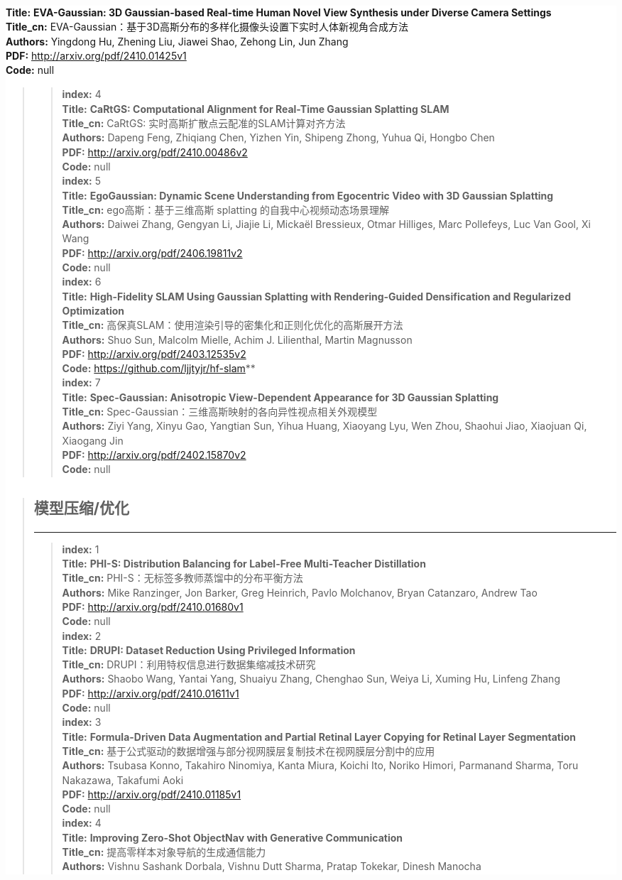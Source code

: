 **Title:** **EVA-Gaussian: 3D Gaussian-based Real-time Human Novel View Synthesis   under Diverse Camera Settings**<br />
**Title_cn:** EVA-Gaussian：基于3D高斯分布的多样化摄像头设置下实时人体新视角合成方法<br />
**Authors:** Yingdong Hu, Zhening Liu, Jiawei Shao, Zehong Lin, Jun Zhang<br />
**PDF:** <http://arxiv.org/pdf/2410.01425v1><br />
**Code:** null<br />
>>**index:** 4<br />
**Title:** **CaRtGS: Computational Alignment for Real-Time Gaussian Splatting SLAM**<br />
**Title_cn:** CaRtGS: 实时高斯扩散点云配准的SLAM计算对齐方法<br />
**Authors:** Dapeng Feng, Zhiqiang Chen, Yizhen Yin, Shipeng Zhong, Yuhua Qi, Hongbo Chen<br />
**PDF:** <http://arxiv.org/pdf/2410.00486v2><br />
**Code:** null<br />
>>**index:** 5<br />
**Title:** **EgoGaussian: Dynamic Scene Understanding from Egocentric Video with 3D   Gaussian Splatting**<br />
**Title_cn:** ego高斯：基于三维高斯 splatting 的自我中心视频动态场景理解<br />
**Authors:** Daiwei Zhang, Gengyan Li, Jiajie Li, Mickaël Bressieux, Otmar Hilliges, Marc Pollefeys, Luc Van Gool, Xi Wang<br />
**PDF:** <http://arxiv.org/pdf/2406.19811v2><br />
**Code:** null<br />
>>**index:** 6<br />
**Title:** **High-Fidelity SLAM Using Gaussian Splatting with Rendering-Guided   Densification and Regularized Optimization**<br />
**Title_cn:** 高保真SLAM：使用渲染引导的密集化和正则化优化的高斯展开方法<br />
**Authors:** Shuo Sun, Malcolm Mielle, Achim J. Lilienthal, Martin Magnusson<br />
**PDF:** <http://arxiv.org/pdf/2403.12535v2><br />
**Code:** <https://github.com/ljjtyjr/hf-slam>**<br />
>>**index:** 7<br />
**Title:** **Spec-Gaussian: Anisotropic View-Dependent Appearance for 3D Gaussian   Splatting**<br />
**Title_cn:** Spec-Gaussian：三维高斯映射的各向异性视点相关外观模型<br />
**Authors:** Ziyi Yang, Xinyu Gao, Yangtian Sun, Yihua Huang, Xiaoyang Lyu, Wen Zhou, Shaohui Jiao, Xiaojuan Qi, Xiaogang Jin<br />
**PDF:** <http://arxiv.org/pdf/2402.15870v2><br />
**Code:** null<br />

>## **模型压缩/优化**
>---
>>**index:** 1<br />
**Title:** **PHI-S: Distribution Balancing for Label-Free Multi-Teacher Distillation**<br />
**Title_cn:** PHI-S：无标签多教师蒸馏中的分布平衡方法<br />
**Authors:** Mike Ranzinger, Jon Barker, Greg Heinrich, Pavlo Molchanov, Bryan Catanzaro, Andrew Tao<br />
**PDF:** <http://arxiv.org/pdf/2410.01680v1><br />
**Code:** null<br />
>>**index:** 2<br />
**Title:** **DRUPI: Dataset Reduction Using Privileged Information**<br />
**Title_cn:** DRUPI：利用特权信息进行数据集缩减技术研究<br />
**Authors:** Shaobo Wang, Yantai Yang, Shuaiyu Zhang, Chenghao Sun, Weiya Li, Xuming Hu, Linfeng Zhang<br />
**PDF:** <http://arxiv.org/pdf/2410.01611v1><br />
**Code:** null<br />
>>**index:** 3<br />
**Title:** **Formula-Driven Data Augmentation and Partial Retinal Layer Copying for   Retinal Layer Segmentation**<br />
**Title_cn:** 基于公式驱动的数据增强与部分视网膜层复制技术在视网膜层分割中的应用<br />
**Authors:** Tsubasa Konno, Takahiro Ninomiya, Kanta Miura, Koichi Ito, Noriko Himori, Parmanand Sharma, Toru Nakazawa, Takafumi Aoki<br />
**PDF:** <http://arxiv.org/pdf/2410.01185v1><br />
**Code:** null<br />
>>**index:** 4<br />
**Title:** **Improving Zero-Shot ObjectNav with Generative Communication**<br />
**Title_cn:** 提高零样本对象导航的生成通信能力<br />
**Authors:** Vishnu Sashank Dorbala, Vishnu Dutt Sharma, Pratap Tokekar, Dinesh Manocha<br />